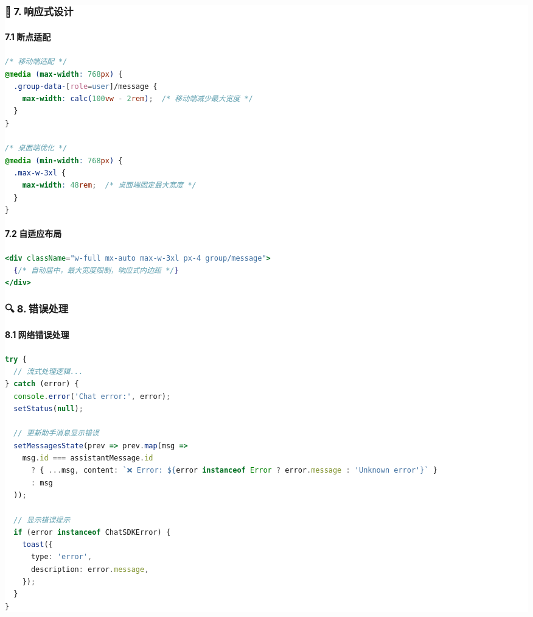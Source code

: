 ### 📱 7. 响应式设计

#### 7.1 断点适配

```css
/* 移动端适配 */
@media (max-width: 768px) {
  .group-data-[role=user]/message {
    max-width: calc(100vw - 2rem);  /* 移动端减少最大宽度 */
  }
}

/* 桌面端优化 */
@media (min-width: 768px) {
  .max-w-3xl {
    max-width: 48rem;  /* 桌面端固定最大宽度 */
  }
}
```

#### 7.2 自适应布局

```jsx
<div className="w-full mx-auto max-w-3xl px-4 group/message">
  {/* 自动居中，最大宽度限制，响应式内边距 */}
</div>
```

### 🔍 8. 错误处理

#### 8.1 网络错误处理

```typescript
try {
  // 流式处理逻辑...
} catch (error) {
  console.error('Chat error:', error);
  setStatus(null);
  
  // 更新助手消息显示错误
  setMessagesState(prev => prev.map(msg => 
    msg.id === assistantMessage.id 
      ? { ...msg, content: `❌ Error: ${error instanceof Error ? error.message : 'Unknown error'}` }
      : msg
  ));
  
  // 显示错误提示
  if (error instanceof ChatSDKError) {
    toast({
      type: 'error',
      description: error.message,
    });
  }
}
```
